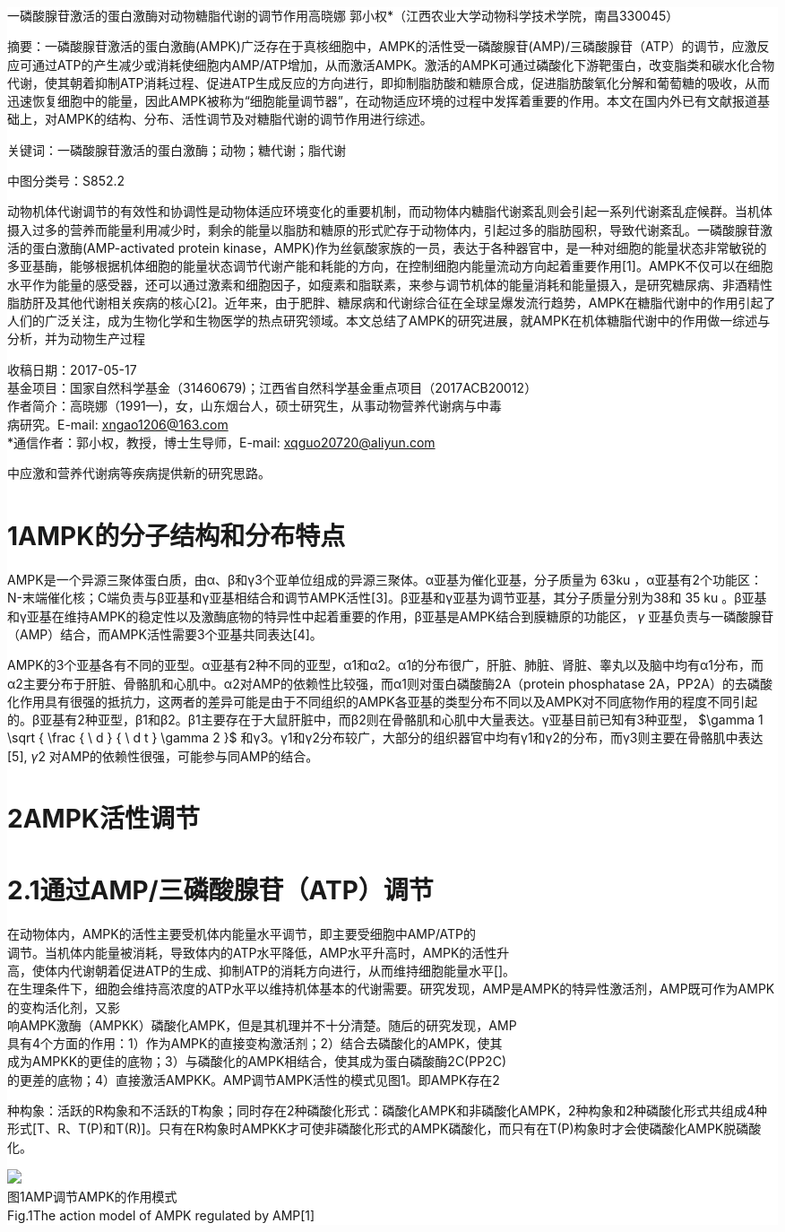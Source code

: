 一磷酸腺苷激活的蛋白激酶对动物糖脂代谢的调节作用高晓娜 郭小权\*（江西农业大学动物科学技术学院，南昌330045）

摘要：一磷酸腺苷激活的蛋白激酶(AMPK)广泛存在于真核细胞中，AMPK的活性受一磷酸腺苷(AMP)/三磷酸腺苷（ATP）的调节，应激反应可通过ATP的产生减少或消耗使细胞内AMP/ATP增加，从而激活AMPK。激活的AMPK可通过磷酸化下游靶蛋白，改变脂类和碳水化合物代谢，使其朝着抑制ATP消耗过程、促进ATP生成反应的方向进行，即抑制脂肪酸和糖原合成，促进脂肪酸氧化分解和葡萄糖的吸收，从而迅速恢复细胞中的能量，因此AMPK被称为“细胞能量调节器”，在动物适应环境的过程中发挥着重要的作用。本文在国内外已有文献报道基础上，对AMPK的结构、分布、活性调节及对糖脂代谢的调节作用进行综述。

关键词：一磷酸腺苷激活的蛋白激酶；动物；糖代谢；脂代谢

中图分类号：S852.2

动物机体代谢调节的有效性和协调性是动物体适应环境变化的重要机制，而动物体内糖脂代谢紊乱则会引起一系列代谢紊乱症候群。当机体摄入过多的营养而能量利用减少时，剩余的能量以脂肪和糖原的形式贮存于动物体内，引起过多的脂肪囤积，导致代谢紊乱。一磷酸腺苷激活的蛋白激酶(AMP-activated protein kinase，AMPK)作为丝氨酸家族的一员，表达于各种器官中，是一种对细胞的能量状态非常敏锐的多亚基酶，能够根据机体细胞的能量状态调节代谢产能和耗能的方向，在控制细胞内能量流动方向起着重要作用[1]。AMPK不仅可以在细胞水平作为能量的感受器，还可以通过激素和细胞因子，如瘦素和脂联素，来参与调节机体的能量消耗和能量摄入，是研究糖尿病、非酒精性脂肪肝及其他代谢相关疾病的核心[2]。近年来，由于肥胖、糖尿病和代谢综合征在全球呈爆发流行趋势，AMPK在糖脂代谢中的作用引起了人们的广泛关注，成为生物化学和生物医学的热点研究领域。本文总结了AMPK的研究进展，就AMPK在机体糖脂代谢中的作用做一综述与分析，并为动物生产过程

收稿日期：2017-05-17  
基金项目：国家自然科学基金（31460679)；江西省自然科学基金重点项目（2017ACB20012）  
作者简介：高晓娜（1991—)，女，山东烟台人，硕士研究生，从事动物营养代谢病与中毒  
病研究。E-mail: xngao1206@163.com  
\*通信作者：郭小权，教授，博士生导师，E-mail: xqguo20720@aliyun.com

中应激和营养代谢病等疾病提供新的研究思路。

# 1AMPK的分子结构和分布特点

AMPK是一个异源三聚体蛋白质，由α、β和γ3个亚单位组成的异源三聚体。α亚基为催化亚基，分子质量为 $6 3 \mathrm { { k u } }$ ，α亚基有2个功能区：N-末端催化核；C端负责与β亚基和γ亚基相结合和调节AMPK活性[3]。β亚基和γ亚基为调节亚基，其分子质量分别为38和 $3 5 ~ \mathrm { k u }$ 。β亚基和γ亚基在维持AMPK的稳定性以及激酶底物的特异性中起着重要的作用，β亚基是AMPK结合到膜糖原的功能区， $\gamma$ 亚基负责与一磷酸腺苷（AMP）结合，而AMPK活性需要3个亚基共同表达[4]。

AMPK的3个亚基各有不同的亚型。α亚基有2种不同的亚型，α1和α2。α1的分布很广，肝脏、肺脏、肾脏、睾丸以及脑中均有α1分布，而α2主要分布于肝脏、骨骼肌和心肌中。α2对AMP的依赖性比较强，而α1则对蛋白磷酸酶2A（protein phosphatase 2A，PP2A）的去磷酸化作用具有很强的抵抗力，这两者的差异可能是由于不同组织的AMPK各亚基的类型分布不同以及AMPK对不同底物作用的程度不同引起的。β亚基有2种亚型，β1和β2。β1主要存在于大鼠肝脏中，而β2则在骨骼肌和心肌中大量表达。γ亚基目前已知有3种亚型， $\gamma 1 \sqrt { \frac { \ d } { \ d t } \gamma 2 }$ 和γ3。γ1和γ2分布较广，大部分的组织器官中均有γ1和γ2的分布，而γ3则主要在骨骼肌中表达[5], $\gamma 2$ 对AMP的依赖性很强，可能参与同AMP的结合。

# 2AMPK活性调节

# 2.1通过AMP/三磷酸腺苷（ATP）调节

在动物体内，AMPK的活性主要受机体内能量水平调节，即主要受细胞中AMP/ATP的  
调节。当机体内能量被消耗，导致体内的ATP水平降低，AMP水平升高时，AMPK的活性升  
高，使体内代谢朝着促进ATP的生成、抑制ATP的消耗方向进行，从而维持细胞能量水平[]。  
在生理条件下，细胞会维持高浓度的ATP水平以维持机体基本的代谢需要。研究发现，AMP是AMPK的特异性激活剂，AMP既可作为AMPK的变构活化剂，又影  
响AMPK激酶（AMPKK）磷酸化AMPK，但是其机理并不十分清楚。随后的研究发现，AMP  
具有4个方面的作用：1）作为AMPK的直接变构激活剂；2）结合去磷酸化的AMPK，使其  
成为AMPKK的更佳的底物；3）与磷酸化的AMPK相结合，使其成为蛋白磷酸酶2C(PP2C)  
的更差的底物；4）直接激活AMPKK。AMP调节AMPK活性的模式见图1。即AMPK存在2

种构象：活跃的R构象和不活跃的T构象；同时存在2种磷酸化形式：磷酸化AMPK和非磷酸化AMPK，2种构象和2种磷酸化形式共组成4种形式[T、R、T(P)和T(R)]。只有在R构象时AMPKK才可使非磷酸化形式的AMPK磷酸化，而只有在T(P)构象时才会使磷酸化AMPK脱磷酸化。

![](images/8cc664f63dd9bbdfa0945b59d63d51054be28e41323c26d9f65634bd861fcfaa.jpg)  
图1AMP调节AMPK的作用模式  
Fig.1The action model of AMPK regulated by AMP[1]
